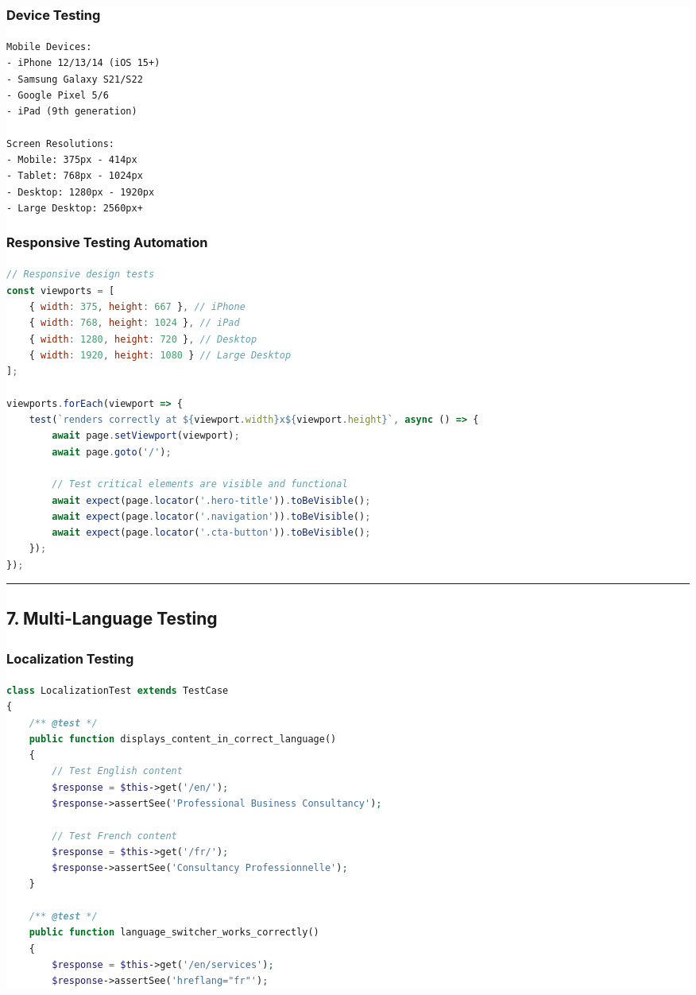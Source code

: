 ### **Device Testing**
```
Mobile Devices:
- iPhone 12/13/14 (iOS 15+)
- Samsung Galaxy S21/S22
- Google Pixel 5/6
- iPad (9th generation)

Screen Resolutions:
- Mobile: 375px - 414px
- Tablet: 768px - 1024px
- Desktop: 1280px - 1920px
- Large Desktop: 2560px+
```

### **Responsive Testing Automation**
```javascript
// Responsive design tests
const viewports = [
    { width: 375, height: 667 }, // iPhone
    { width: 768, height: 1024 }, // iPad
    { width: 1280, height: 720 }, // Desktop
    { width: 1920, height: 1080 } // Large Desktop
];

viewports.forEach(viewport => {
    test(`renders correctly at ${viewport.width}x${viewport.height}`, async () => {
        await page.setViewport(viewport);
        await page.goto('/');
        
        // Test critical elements are visible and functional
        await expect(page.locator('.hero-title')).toBeVisible();
        await expect(page.locator('.navigation')).toBeVisible();
        await expect(page.locator('.cta-button')).toBeVisible();
    });
});
```

---

## **7. Multi-Language Testing**

### **Localization Testing**
```php
class LocalizationTest extends TestCase
{
    /** @test */
    public function displays_content_in_correct_language()
    {
        // Test English content
        $response = $this->get('/en/');
        $response->assertSee('Professional Business Consultancy');
        
        // Test French content
        $response = $this->get('/fr/');
        $response->assertSee('Consultancy Professionnelle');
    }
    
    /** @test */
    public function language_switcher_works_correctly()
    {
        $response = $this->get('/en/services');
        $response->assertSee('hreflang="fr"');
```